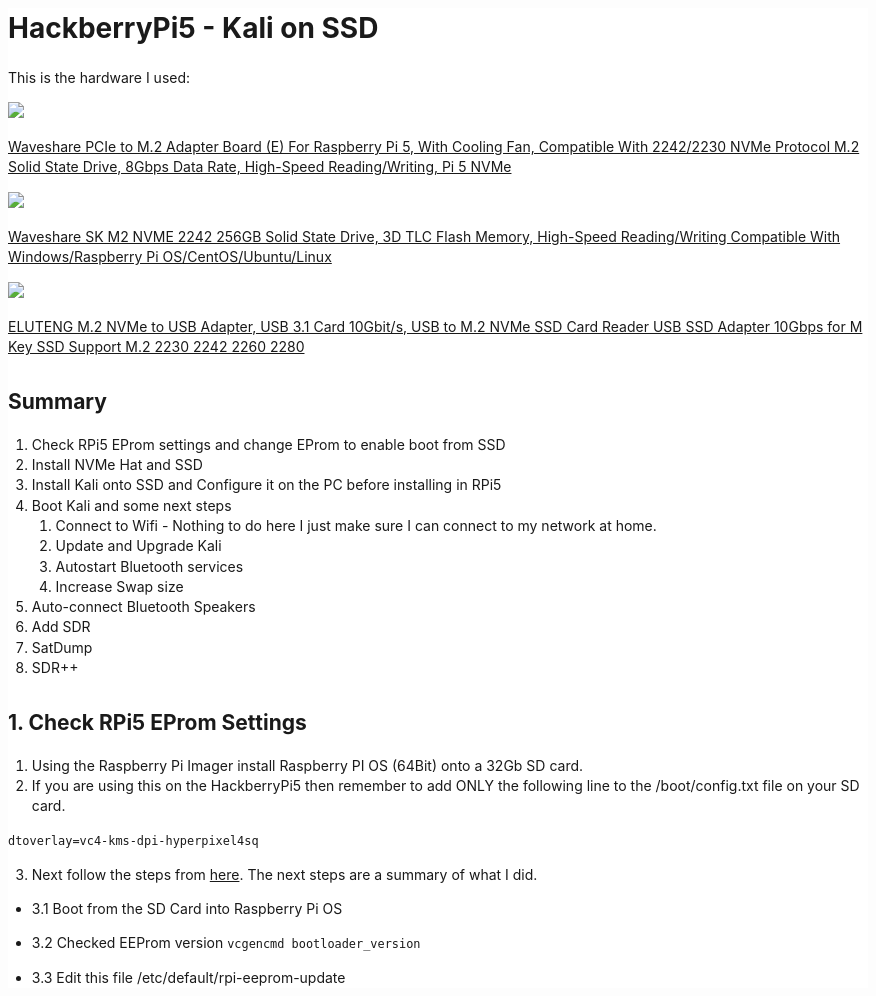 

# HackberryPi5 - Kali on SSD 

This is the hardware I used:

<img src="https://m.media-amazon.com/images/I/61gL8zmcDIL._AC_SL1500_.jpg" width="200" />

[Waveshare PCIe to M.2 Adapter Board (E) For Raspberry Pi 5, With Cooling Fan, Compatible With 2242/2230 NVMe Protocol M.2 Solid State Drive, 8Gbps Data Rate, High-Speed Reading/Writing, Pi 5 NVMe](https://www.amazon.it/dp/B0DBZ6PWF6)

<img src="https://m.media-amazon.com/images/I/613+hkU87eL._AC_SL1500_.jpg" width="200" />

[Waveshare SK M2 NVME 2242 256GB Solid State Drive, 3D TLC Flash Memory, High-Speed Reading/Writing Compatible With Windows/Raspberry Pi OS/CentOS/Ubuntu/Linux](https://www.amazon.it/dp/B0D5CJPKN9)

<img src="https://m.media-amazon.com/images/I/71NHG5ox2cL._AC_SL1500_.jpg" width="200" />

[ELUTENG M.2 NVMe to USB Adapter, USB 3.1 Card 10Gbit/s, USB to M.2 NVMe SSD Card Reader USB SSD Adapter 10Gbps for M Key SSD Support M.2 2230 2242 2260 2280](https://www.amazon.it/dp/B0CB7MGWGQ)


## Summary
1. Check RPi5 EProm settings and change EProm to enable boot from SSD
2. Install NVMe Hat and SSD
3. Install Kali onto SSD and Configure it on the PC before installing in RPi5
4. Boot Kali and some next steps
	1. Connect to Wifi - Nothing to do here I just make sure I can connect to my network at home.
	2. Update and Upgrade Kali
	3. Autostart Bluetooth services
	4. Increase Swap size
5. Auto-connect Bluetooth Speakers
6. Add SDR
7. SatDump
8. SDR++


## 1. Check RPi5 EProm Settings
1. Using the Raspberry Pi Imager install Raspberry PI OS (64Bit) onto a 32Gb SD card.  
2. If you are using this on the HackberryPi5 then remember to add ONLY the following line to the /boot/config.txt file on your SD card.
```
dtoverlay=vc4-kms-dpi-hyperpixel4sq
```
3. Next follow the steps from [here](https://community.volumio.com/t/guide-prepare-raspberry-pi-for-boot-from-usb-nvme/65700). The next steps are a summary of what I did.

 - 3.1 Boot from the SD Card into Raspberry Pi OS
  
  - 3.2 Checked EEProm version `vcgencmd bootloader_version`

  - 3.3 Edit this file /etc/default/rpi-eeprom-update
    